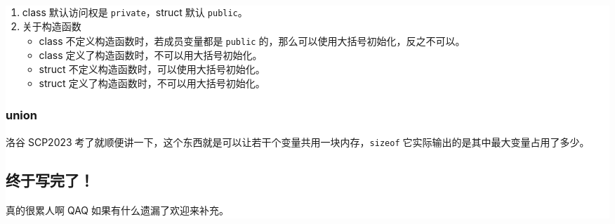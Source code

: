 1. class 默认访问权是 `private`，struct 默认 `public`。
2. 关于构造函数
    - class 不定义构造函数时，若成员变量都是 `public` 的，那么可以使用大括号初始化，反之不可以。
    - class 定义了构造函数时，不可以用大括号初始化。
    - struct 不定义构造函数时，可以使用大括号初始化。
    - struct 定义了构造函数时，不可以用大括号初始化。

### union

洛谷 SCP2023 考了就顺便讲一下，这个东西就是可以让若干个变量共用一块内存，`sizeof` 它实际输出的是其中最大变量占用了多少。

## 终于写完了！

真的很累人啊 QAQ 如果有什么遗漏了欢迎来补充。